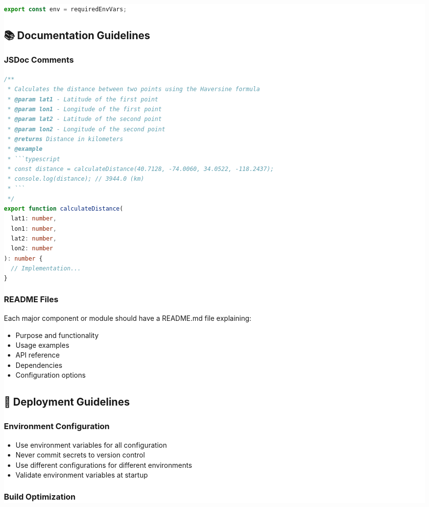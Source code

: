 ```typescript
export const env = requiredEnvVars;
```

## 📚 Documentation Guidelines

### JSDoc Comments

````typescript
/**
 * Calculates the distance between two points using the Haversine formula
 * @param lat1 - Latitude of the first point
 * @param lon1 - Longitude of the first point
 * @param lat2 - Latitude of the second point
 * @param lon2 - Longitude of the second point
 * @returns Distance in kilometers
 * @example
 * ```typescript
 * const distance = calculateDistance(40.7128, -74.0060, 34.0522, -118.2437);
 * console.log(distance); // 3944.0 (km)
 * ```
 */
export function calculateDistance(
  lat1: number,
  lon1: number,
  lat2: number,
  lon2: number
): number {
  // Implementation...
}
````

### README Files

Each major component or module should have a README.md file explaining:

- Purpose and functionality
- Usage examples
- API reference
- Dependencies
- Configuration options

## 🚀 Deployment Guidelines

### Environment Configuration

- Use environment variables for all configuration
- Never commit secrets to version control
- Use different configurations for different environments
- Validate environment variables at startup

### Build Optimization
